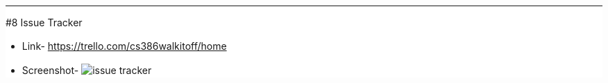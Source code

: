 -------------------------------------------------------------------------------------------------------------------

#8 Issue Tracker

* Link- https://trello.com/cs386walkitoff/home

* Screenshot- ![issue tracker](https://user-images.githubusercontent.com/72279824/134845243-d133873c-a85d-443d-a924-6f9ad7a26a1f.PNG)
